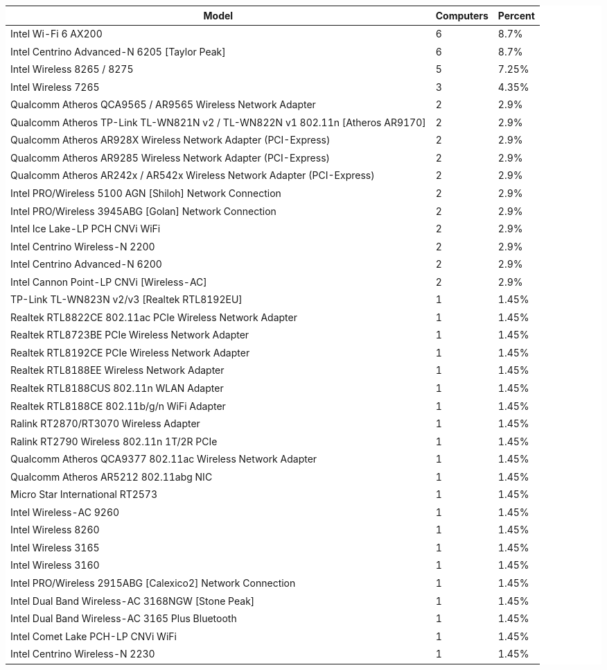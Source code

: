 | Model                                                                         | Computers | Percent |
|-------------------------------------------------------------------------------|-----------|---------|
| Intel Wi-Fi 6 AX200                                                           | 6         | 8.7%    |
| Intel Centrino Advanced-N 6205 [Taylor Peak]                                  | 6         | 8.7%    |
| Intel Wireless 8265 / 8275                                                    | 5         | 7.25%   |
| Intel Wireless 7265                                                           | 3         | 4.35%   |
| Qualcomm Atheros QCA9565 / AR9565 Wireless Network Adapter                    | 2         | 2.9%    |
| Qualcomm Atheros TP-Link TL-WN821N v2 / TL-WN822N v1 802.11n [Atheros AR9170] | 2         | 2.9%    |
| Qualcomm Atheros AR928X Wireless Network Adapter (PCI-Express)                | 2         | 2.9%    |
| Qualcomm Atheros AR9285 Wireless Network Adapter (PCI-Express)                | 2         | 2.9%    |
| Qualcomm Atheros AR242x / AR542x Wireless Network Adapter (PCI-Express)       | 2         | 2.9%    |
| Intel PRO/Wireless 5100 AGN [Shiloh] Network Connection                       | 2         | 2.9%    |
| Intel PRO/Wireless 3945ABG [Golan] Network Connection                         | 2         | 2.9%    |
| Intel Ice Lake-LP PCH CNVi WiFi                                               | 2         | 2.9%    |
| Intel Centrino Wireless-N 2200                                                | 2         | 2.9%    |
| Intel Centrino Advanced-N 6200                                                | 2         | 2.9%    |
| Intel Cannon Point-LP CNVi [Wireless-AC]                                      | 2         | 2.9%    |
| TP-Link TL-WN823N v2/v3 [Realtek RTL8192EU]                                   | 1         | 1.45%   |
| Realtek RTL8822CE 802.11ac PCIe Wireless Network Adapter                      | 1         | 1.45%   |
| Realtek RTL8723BE PCIe Wireless Network Adapter                               | 1         | 1.45%   |
| Realtek RTL8192CE PCIe Wireless Network Adapter                               | 1         | 1.45%   |
| Realtek RTL8188EE Wireless Network Adapter                                    | 1         | 1.45%   |
| Realtek RTL8188CUS 802.11n WLAN Adapter                                       | 1         | 1.45%   |
| Realtek RTL8188CE 802.11b/g/n WiFi Adapter                                    | 1         | 1.45%   |
| Ralink RT2870/RT3070 Wireless Adapter                                         | 1         | 1.45%   |
| Ralink RT2790 Wireless 802.11n 1T/2R PCIe                                     | 1         | 1.45%   |
| Qualcomm Atheros QCA9377 802.11ac Wireless Network Adapter                    | 1         | 1.45%   |
| Qualcomm Atheros AR5212 802.11abg NIC                                         | 1         | 1.45%   |
| Micro Star International RT2573                                               | 1         | 1.45%   |
| Intel Wireless-AC 9260                                                        | 1         | 1.45%   |
| Intel Wireless 8260                                                           | 1         | 1.45%   |
| Intel Wireless 3165                                                           | 1         | 1.45%   |
| Intel Wireless 3160                                                           | 1         | 1.45%   |
| Intel PRO/Wireless 2915ABG [Calexico2] Network Connection                     | 1         | 1.45%   |
| Intel Dual Band Wireless-AC 3168NGW [Stone Peak]                              | 1         | 1.45%   |
| Intel Dual Band Wireless-AC 3165 Plus Bluetooth                               | 1         | 1.45%   |
| Intel Comet Lake PCH-LP CNVi WiFi                                             | 1         | 1.45%   |
| Intel Centrino Wireless-N 2230                                                | 1         | 1.45%   |